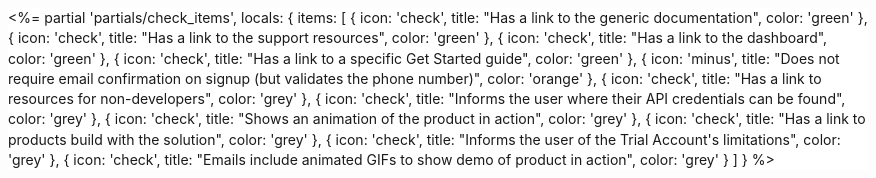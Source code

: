 <%= partial 'partials/check_items', locals: { items: [
    { icon: 'check', title: "Has a link to the generic documentation", color: 'green' },
    { icon: 'check', title: "Has a link to the support resources", color: 'green' },
    { icon: 'check', title: "Has a link to the dashboard", color: 'green' },
    { icon: 'check', title: "Has a link to a specific Get Started guide", color: 'green' },
    { icon: 'minus', title: "Does not require email confirmation on signup (but validates the phone number)", color: 'orange' },
    { icon: 'check', title: "Has a link to resources for non-developers", color: 'grey' },
    { icon: 'check', title: "Informs the user where their API credentials can be found", color: 'grey' },
    { icon: 'check', title: "Shows an animation of the product in action", color: 'grey' },
    { icon: 'check', title: "Has a link to products build with the solution", color: 'grey' },
    { icon: 'check', title: "Informs the user of the Trial Account's limitations", color: 'grey' },
    { icon: 'check', title: "Emails include animated GIFs to show demo of product in action", color: 'grey' }
  ] } %>
